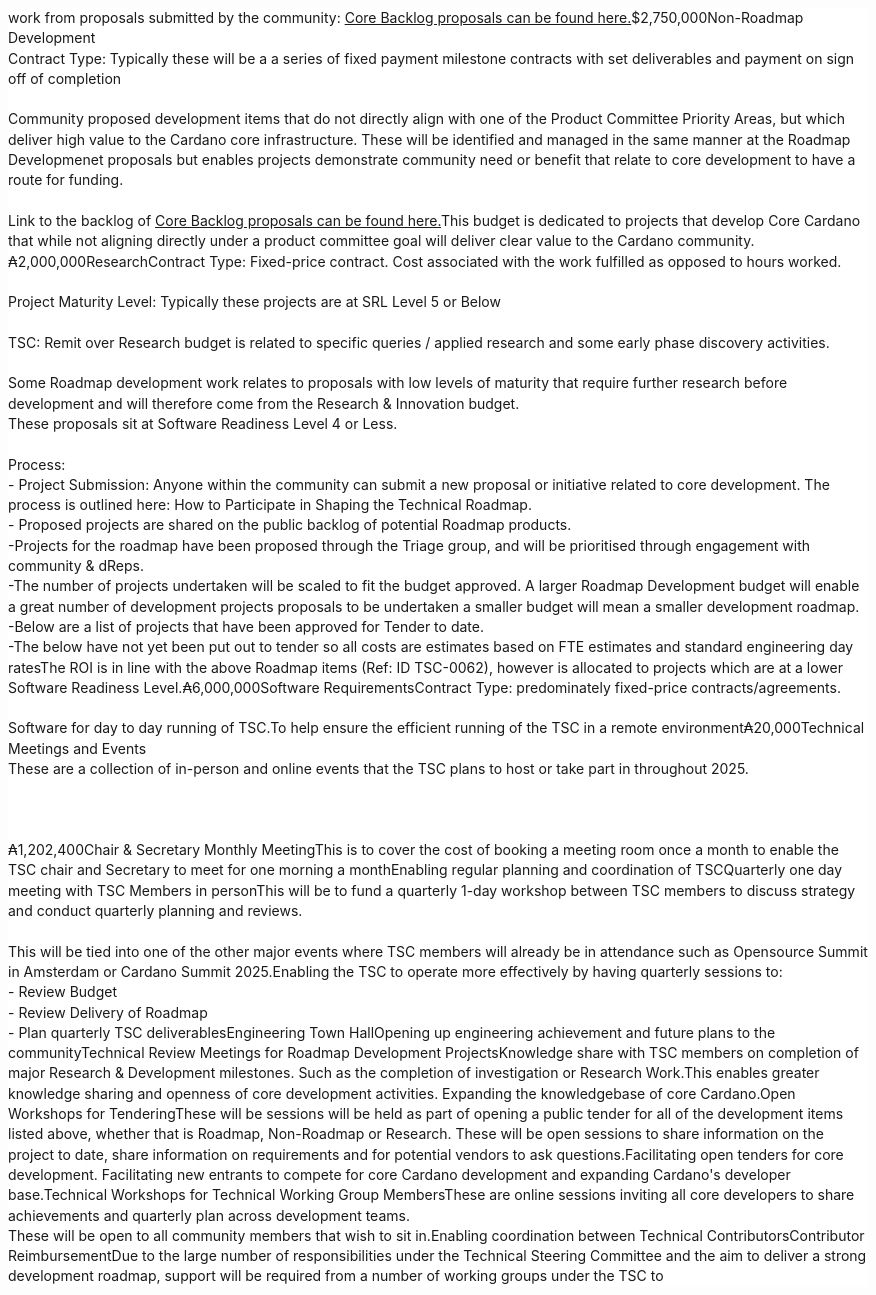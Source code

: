 work from proposals submitted by the community: <a href="https://committees.docs.intersectmbo.org/intersect-technical-steering-committee/technical-roadmap/potential-roadmap-projects">Core Backlog proposals can be found here.</a></td><td></td><td>$2,750,000</td></tr><tr><td>Non-Roadmap Development</td><td><br>Contract Type: Typically these will be a a series of fixed payment milestone contracts with set deliverables and payment on sign off of completion<br><br>Community proposed development items that do not directly align with one of the Product Committee Priority Areas, but which deliver high value to the Cardano core infrastructure. These will be identified and managed in the same manner at the Roadmap Developmenet proposals but enables projects demonstrate community need or benefit that relate to core development to have a route for funding.<br><br>Link to the backlog of <a href="https://technicalsteeringcommittee.docs.intersectmbo.org/technical-roadmap/potential-roadmap-projects">Core Backlog proposals can be found here.</a></td><td>This budget is dedicated to projects that develop Core Cardano that while not aligning directly under a product committee goal will deliver clear value to the Cardano community.</td><td>₳2,000,000</td></tr><tr><td>Research</td><td>Contract Type: Fixed-price contract. Cost associated with the work fulfilled as opposed to hours worked.<br><br>Project Maturity Level: Typically these projects are at SRL Level 5 or Below<br><br>TSC: Remit over Research budget is related to specific queries / applied research and some early phase discovery activities.<br><br>Some Roadmap development work relates to proposals with low levels of maturity that require further research before development and will therefore come from the Research &#x26; Innovation budget.<br>These proposals sit at Software Readiness Level 4 or Less.<br><br>Process:<br>- Project Submission: Anyone within the community can submit a new proposal or initiative related to core development. The process is outlined here: How to Participate in Shaping the Technical Roadmap.<br>- Proposed projects are shared on the public backlog of potential Roadmap products.<br>-Projects for the roadmap have been proposed through the Triage group, and will be prioritised through engagement with community &#x26; dReps.<br>-The number of projects undertaken will be scaled to fit the budget approved. A larger Roadmap Development budget will enable a great number of development projects proposals to be undertaken a smaller budget will mean a smaller development roadmap.<br>-Below are a list of projects that have been approved for Tender to date.<br>-The below have not yet been put out to tender so all costs are estimates based on FTE estimates and standard engineering day rates</td><td>The ROI is in line with the above Roadmap items (Ref: ID TSC-0062), however is allocated to projects which are at a lower Software Readiness Level.</td><td>₳6,000,000</td></tr><tr><td>Software Requirements</td><td>Contract Type: predominately fixed-price contracts/agreements.<br><br>Software for day to day running of TSC.</td><td>To help ensure the efficient running of the TSC in a remote environment</td><td>₳20,000</td></tr><tr><td>Technical Meetings and Events</td><td><br>These are a collection of in-person and online events that the TSC plans to host or take part in throughout 2025.</td><td><br><br><br><br></td><td>₳1,202,400</td></tr><tr><td>Chair &#x26; Secretary Monthly Meeting</td><td>This is to cover the cost of booking a meeting room once a month to enable the TSC chair and Secretary to meet for one morning a month</td><td>Enabling regular planning and coordination of TSC</td><td></td></tr><tr><td>Quarterly one day meeting with TSC Members in person</td><td>This will be to fund a quarterly 1-day workshop between TSC members to discuss strategy and conduct quarterly planning and reviews.<br><br>This will be tied into one of the other major events where TSC members will already be in attendance such as Opensource Summit in Amsterdam or Cardano Summit 2025.</td><td>Enabling the TSC to operate more effectively by having quarterly sessions to:<br>- Review Budget<br>- Review Delivery of Roadmap<br>- Plan quarterly TSC deliverables</td><td></td></tr><tr><td>Engineering Town Hall</td><td></td><td>Opening up engineering achievement and future plans to the community</td><td></td></tr><tr><td>Technical Review Meetings for Roadmap Development Projects</td><td>Knowledge share with TSC members on completion of major Research &#x26; Development milestones. Such as the completion of investigation or Research Work.</td><td>This enables greater knowledge sharing and openness of core development activities. Expanding the knowledgebase of core Cardano.</td><td></td></tr><tr><td>Open Workshops for Tendering</td><td>These will be sessions will be held as part of opening a public tender for all of the development items listed above, whether that is Roadmap, Non-Roadmap or Research. These will be open sessions to share information on the project to date, share information on requirements and for potential vendors to ask questions.</td><td>Facilitating open tenders for core development. Facilitating new entrants to compete for core Cardano development and expanding Cardano's developer base.</td><td></td></tr><tr><td>Technical Workshops for Technical Working Group Members</td><td>These are online sessions inviting all core developers to share achievements and quarterly plan across development teams.<br>These will be open to all community members that wish to sit in.</td><td>Enabling coordination between Technical Contributors</td><td></td></tr><tr><td>Contributor Reimbursement</td><td>Due to the large number of responsibilities under the Technical Steering Committee and the aim to deliver a strong development roadmap, support will be required from a number of working groups under the TSC to